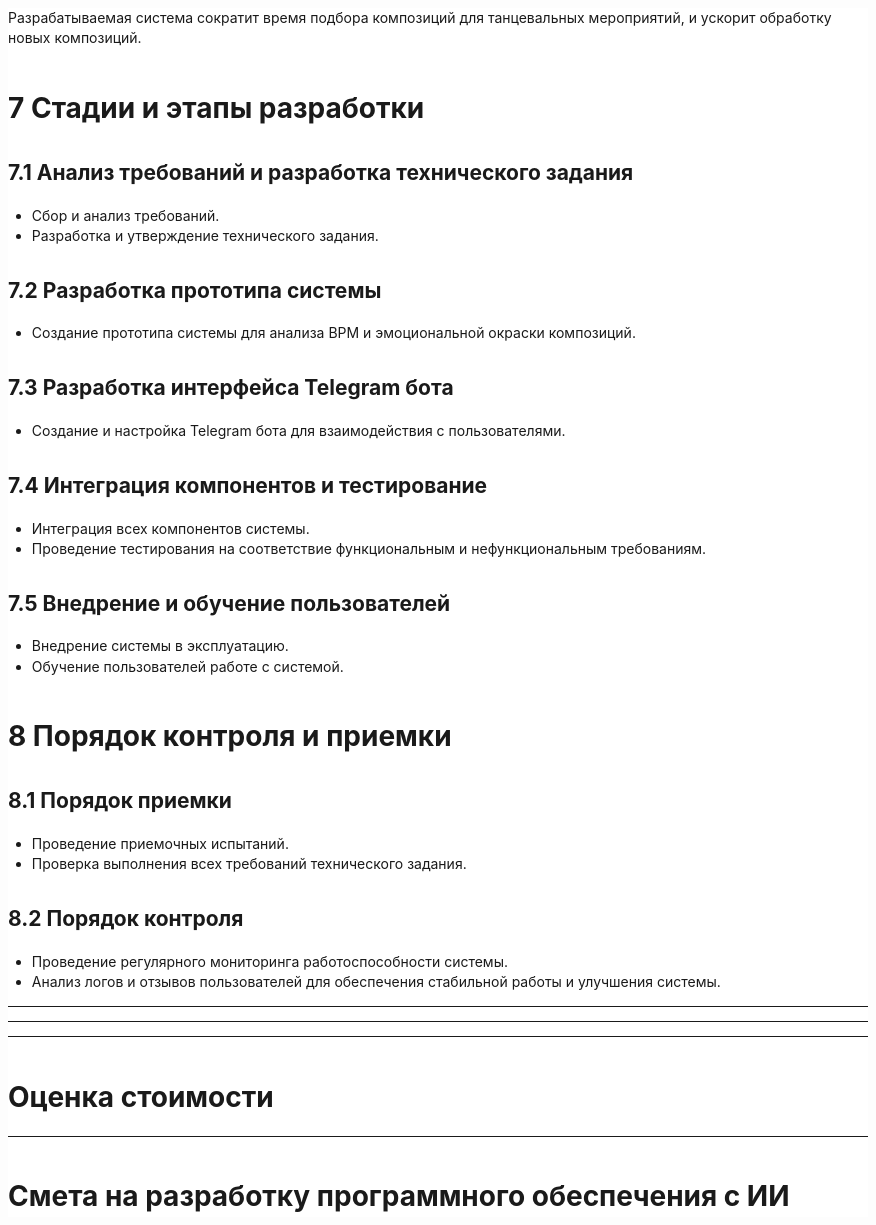 Разрабатываемая система сократит время подбора композиций для танцевальных мероприятий, и ускорит обработку новых композиций.

# 7 Стадии и этапы разработки

## 7.1 Анализ требований и разработка технического задания
- Сбор и анализ требований.
- Разработка и утверждение технического задания.

## 7.2 Разработка прототипа системы
- Создание прототипа системы для анализа BPM и эмоциональной окраски композиций.

## 7.3 Разработка интерфейса Telegram бота
- Создание и настройка Telegram бота для взаимодействия с пользователями.

## 7.4 Интеграция компонентов и тестирование
- Интеграция всех компонентов системы.
- Проведение тестирования на соответствие функциональным и нефункциональным требованиям.

## 7.5 Внедрение и обучение пользователей
- Внедрение системы в эксплуатацию.
- Обучение пользователей работе с системой.

# 8 Порядок контроля и приемки

## 8.1 Порядок приемки
- Проведение приемочных испытаний.
- Проверка выполнения всех требований технического задания.

## 8.2 Порядок контроля
- Проведение регулярного мониторинга работоспособности системы.
- Анализ логов и отзывов пользователей для обеспечения стабильной работы и улучшения системы.

---
---
---

# Оценка стоимости
---

# Смета на разработку программного обеспечения с ИИ
